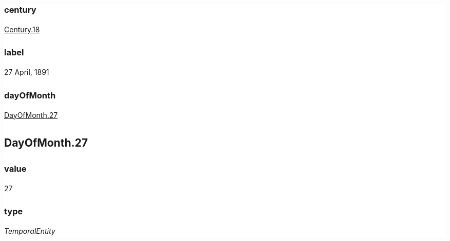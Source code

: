 ### century


[Century.18](#Century.18)

### label


27 April, 1891

### dayOfMonth


[DayOfMonth.27](#DayOfMonth.27)

## DayOfMonth.27

### value


27

### type


*TemporalEntity*